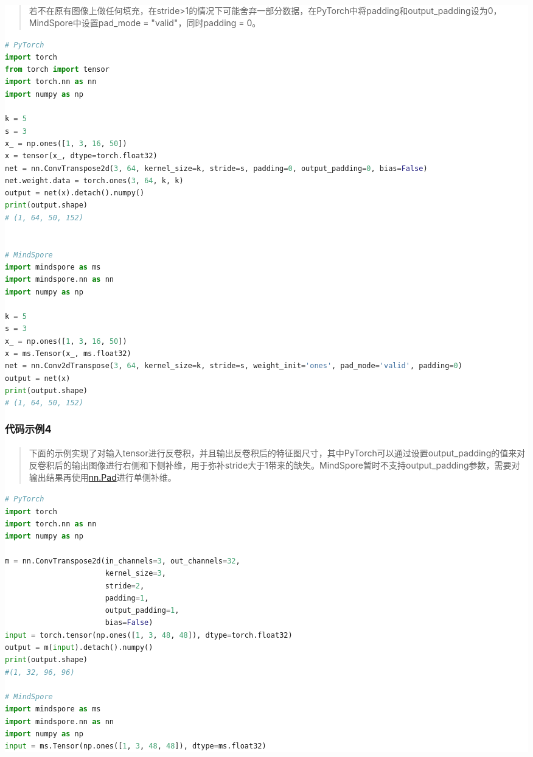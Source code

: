 > 若不在原有图像上做任何填充，在stride>1的情况下可能舍弃一部分数据，在PyTorch中将padding和output_padding设为0，MindSpore中设置pad_mode = "valid"，同时padding = 0。

```python
# PyTorch
import torch
from torch import tensor
import torch.nn as nn
import numpy as np

k = 5
s = 3
x_ = np.ones([1, 3, 16, 50])
x = tensor(x_, dtype=torch.float32)
net = nn.ConvTranspose2d(3, 64, kernel_size=k, stride=s, padding=0, output_padding=0, bias=False)
net.weight.data = torch.ones(3, 64, k, k)
output = net(x).detach().numpy()
print(output.shape)
# (1, 64, 50, 152)


# MindSpore
import mindspore as ms
import mindspore.nn as nn
import numpy as np

k = 5
s = 3
x_ = np.ones([1, 3, 16, 50])
x = ms.Tensor(x_, ms.float32)
net = nn.Conv2dTranspose(3, 64, kernel_size=k, stride=s, weight_init='ones', pad_mode='valid', padding=0)
output = net(x)
print(output.shape)
# (1, 64, 50, 152)
```

### 代码示例4

> 下面的示例实现了对输入tensor进行反卷积，并且输出反卷积后的特征图尺寸，其中PyTorch可以通过设置output_padding的值来对反卷积后的输出图像进行右侧和下侧补维，用于弥补stride大于1带来的缺失。MindSpore暂时不支持output_padding参数，需要对输出结果再使用[nn.Pad](https://mindspore.cn/docs/zh-CN/r2.3.1/api_python/nn/mindspore.nn.Pad.html#mindspore.nn.Pad)进行单侧补维。

```python
# PyTorch
import torch
import torch.nn as nn
import numpy as np

m = nn.ConvTranspose2d(in_channels=3, out_channels=32,
                       kernel_size=3,
                       stride=2,
                       padding=1,
                       output_padding=1,
                       bias=False)
input = torch.tensor(np.ones([1, 3, 48, 48]), dtype=torch.float32)
output = m(input).detach().numpy()
print(output.shape)
#(1, 32, 96, 96)

# MindSpore
import mindspore as ms
import mindspore.nn as nn
import numpy as np
input = ms.Tensor(np.ones([1, 3, 48, 48]), dtype=ms.float32)
```
